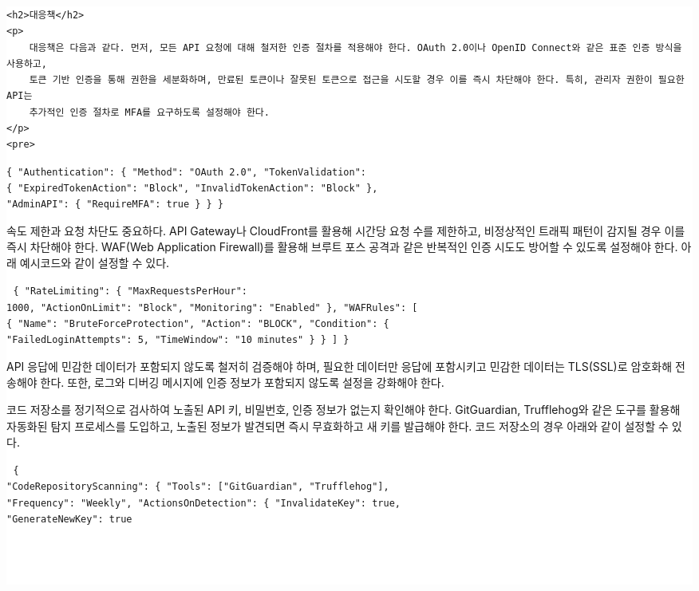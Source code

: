     <h2>대응책</h2>
    <p>
        대응책은 다음과 같다. 먼저, 모든 API 요청에 대해 철저한 인증 절차를 적용해야 한다. OAuth 2.0이나 OpenID Connect와 같은 표준 인증 방식을 사용하고, 
        토큰 기반 인증을 통해 권한을 세분화하며, 만료된 토큰이나 잘못된 토큰으로 접근을 시도할 경우 이를 즉시 차단해야 한다. 특히, 관리자 권한이 필요한 API는 
        추가적인 인증 절차로 MFA를 요구하도록 설정해야 한다.
    </p>
    <pre>
<code>{
  "Authentication": {
    "Method": "OAuth 2.0",
    "TokenValidation": {
      "ExpiredTokenAction": "Block",
      "InvalidTokenAction": "Block"
    },
    "AdminAPI": {
      "RequireMFA": true
    }
  }
}
</code>
    </pre>
    <p>
        속도 제한과 요청 차단도 중요하다. API Gateway나 CloudFront를 활용해 시간당 요청 수를 제한하고, 비정상적인 트래픽 패턴이 감지될 경우 이를 즉시 차단해야 한다. 
        WAF(Web Application Firewall)를 활용해 브루트 포스 공격과 같은 반복적인 인증 시도도 방어할 수 있도록 설정해야 한다. 아래 예시코드와 같이 설정할 수 있다.
    </p>
    <pre>
<code>{
  "RateLimiting": {
    "MaxRequestsPerHour": 1000,
    "ActionOnLimit": "Block",
    "Monitoring": "Enabled"
  },
  "WAFRules": [
    {
      "Name": "BruteForceProtection",
      "Action": "BLOCK",
      "Condition": {
        "FailedLoginAttempts": 5,
        "TimeWindow": "10 minutes"
      }
    }
  ]
}
</code>
    </pre>
    <p>
        API 응답에 민감한 데이터가 포함되지 않도록 철저히 검증해야 하며, 필요한 데이터만 응답에 포함시키고 민감한 데이터는 TLS(SSL)로 암호화해 전송해야 한다. 
        또한, 로그와 디버깅 메시지에 인증 정보가 포함되지 않도록 설정을 강화해야 한다.
    </p>
    <p>
        코드 저장소를 정기적으로 검사하여 노출된 API 키, 비밀번호, 인증 정보가 없는지 확인해야 한다. GitGuardian, Trufflehog와 같은 도구를 활용해 자동화된 탐지 프로세스를 
        도입하고, 노출된 정보가 발견되면 즉시 무효화하고 새 키를 발급해야 한다. 코드 저장소의 경우 아래와 같이 설정할 수 있다.
    </p>
    <pre>
<code>{
  "CodeRepositoryScanning": {
    "Tools": ["GitGuardian", "Trufflehog"],
    "Frequency": "Weekly",
    "ActionsOnDetection": {
      "InvalidateKey": true,
      "GenerateNewKey": true